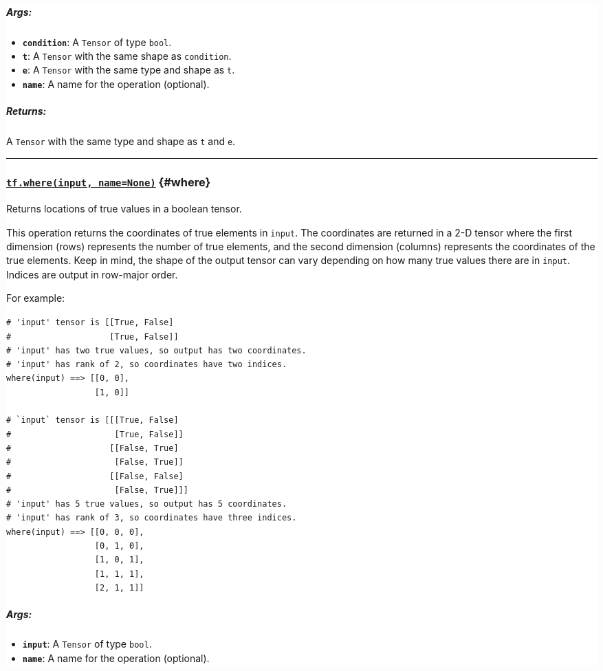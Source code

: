 ##### Args:


*  <b>`condition`</b>: A `Tensor` of type `bool`.
*  <b>`t`</b>: A `Tensor` with the same shape as `condition`.
*  <b>`e`</b>: A `Tensor` with the same type and shape as `t`.
*  <b>`name`</b>: A name for the operation (optional).

##### Returns:

  A `Tensor` with the same type and shape as `t` and `e`.


- - -

### [`tf.where(input, name=None)`](#where) {#where}

Returns locations of true values in a boolean tensor.

This operation returns the coordinates of true elements in `input`. The
coordinates are returned in a 2-D tensor where the first dimension (rows)
represents the number of true elements, and the second dimension (columns)
represents the coordinates of the true elements. Keep in mind, the shape of
the output tensor can vary depending on how many true values there are in
`input`. Indices are output in row-major order.

For example:

```prettyprint
# 'input' tensor is [[True, False]
#                    [True, False]]
# 'input' has two true values, so output has two coordinates.
# 'input' has rank of 2, so coordinates have two indices.
where(input) ==> [[0, 0],
                  [1, 0]]

# `input` tensor is [[[True, False]
#                     [True, False]]
#                    [[False, True]
#                     [False, True]]
#                    [[False, False]
#                     [False, True]]]
# 'input' has 5 true values, so output has 5 coordinates.
# 'input' has rank of 3, so coordinates have three indices.
where(input) ==> [[0, 0, 0],
                  [0, 1, 0],
                  [1, 0, 1],
                  [1, 1, 1],
                  [2, 1, 1]]
```

##### Args:


*  <b>`input`</b>: A `Tensor` of type `bool`.
*  <b>`name`</b>: A name for the operation (optional).
